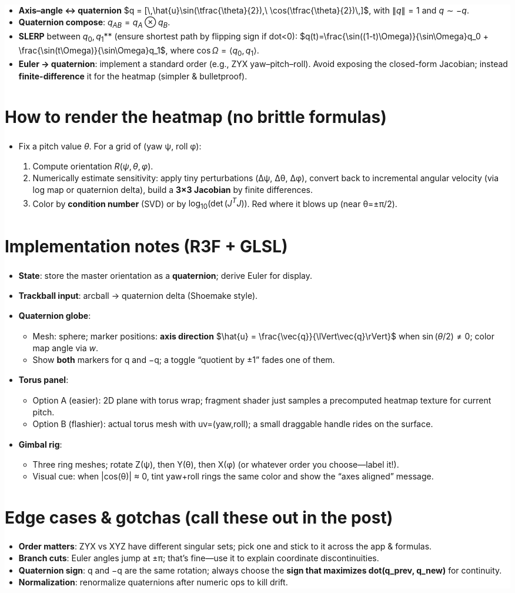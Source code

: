 * **Axis–angle ↔ quaternion**
  $q = [\,\hat{u}\sin(\tfrac{\theta}{2}),\ \cos(\tfrac{\theta}{2})\,]$, with $\lVert q\rVert = 1$ and $q \sim -q$.
* **Quaternion compose**: $q_{AB} = q_A \otimes q_B$.
* **SLERP** between $q_0, q_1$\*\* (ensure shortest path by flipping sign if dot<0):
  $q(t)=\frac{\sin((1-t)\Omega)}{\sin\Omega}q_0 + \frac{\sin(t\Omega)}{\sin\Omega}q_1$, where $\cos\Omega = \langle q_0,q_1\rangle$.
* **Euler → quaternion**: implement a standard order (e.g., ZYX yaw–pitch–roll). Avoid exposing the closed-form Jacobian; instead **finite-difference** it for the heatmap (simpler & bulletproof).

# How to render the heatmap (no brittle formulas)

* Fix a pitch value $\theta$. For a grid of (yaw ψ, roll φ):

  1. Compute orientation $R(ψ,\theta,φ)$.
  2. Numerically estimate sensitivity: apply tiny perturbations (Δψ, Δθ, Δφ), convert back to incremental angular velocity (via log map or quaternion delta), build a **3×3 Jacobian** by finite differences.
  3. Color by **condition number** (SVD) or by $\log_{10}(\det(J^T J))$. Red where it blows up (near θ=±π/2).

# Implementation notes (R3F + GLSL)

* **State**: store the master orientation as a **quaternion**; derive Euler for display.
* **Trackball input**: arcball → quaternion delta (Shoemake style).
* **Quaternion globe**:

  * Mesh: sphere; marker positions: **axis direction** $\hat{u} = \frac{\vec{q}}{\lVert\vec{q}\rVert}$ when $\sin(\theta/2)\neq 0$; color map angle via $w$.
  * Show **both** markers for q and −q; a toggle “quotient by ±1” fades one of them.
* **Torus panel**:

  * Option A (easier): 2D plane with torus wrap; fragment shader just samples a precomputed heatmap texture for current pitch.
  * Option B (flashier): actual torus mesh with uv=(yaw,roll); a small draggable handle rides on the surface.
* **Gimbal rig**:

  * Three ring meshes; rotate Z(ψ), then Y(θ), then X(φ) (or whatever order you choose—label it!).
  * Visual cue: when |cos(θ)| ≈ 0, tint yaw+roll rings the same color and show the “axes aligned” message.

# Edge cases & gotchas (call these out in the post)

* **Order matters**: ZYX vs XYZ have different singular sets; pick one and stick to it across the app & formulas.
* **Branch cuts**: Euler angles jump at ±π; that’s fine—use it to explain coordinate discontinuities.
* **Quaternion sign**: q and −q are the same rotation; always choose the **sign that maximizes dot(q\_prev, q\_new)** for continuity.
* **Normalization**: renormalize quaternions after numeric ops to kill drift.
